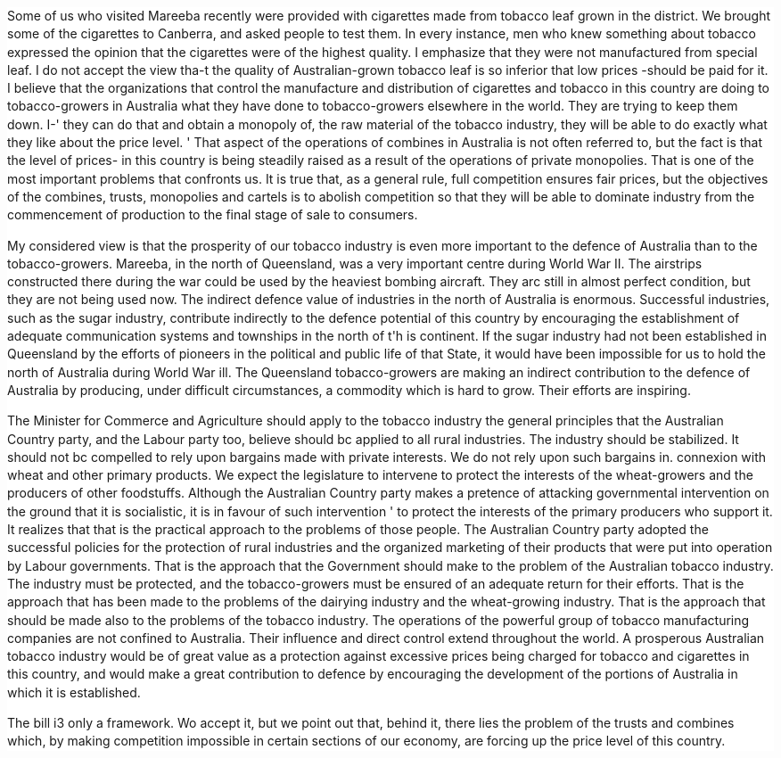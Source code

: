 Some of us who visited Mareeba recently were provided with cigarettes made from tobacco leaf grown in the district. We brought some of the cigarettes to Canberra, and asked people to test them. In every instance, men who knew something about  tobacco  expressed the opinion that the cigarettes were of the highest quality. I emphasize that they were not manufactured from special leaf. I do not accept the view tha-t the quality of Australian-grown tobacco leaf is so inferior that low prices -should be paid for it. I believe that the organizations that control the manufacture and distribution of cigarettes and tobacco in this country are doing to tobacco-growers in Australia what they have done to tobacco-growers elsewhere in the world. They are trying to keep them down. I-' they can do that and obtain a monopoly of, the raw material of the tobacco industry, they will be able to do exactly what they like about the price level. ' That aspect of the operations of combines in Australia is not often referred to, but the fact is that the level of prices- in this country is being steadily raised as a result of the operations of private monopolies. That is one of the most important problems that confronts us. It is true that, as a general rule, full competition ensures fair prices, but the objectives of the combines, trusts, monopolies and cartels is to abolish competition so that they will be able to dominate industry from the commencement of production to the final stage of sale to consumers. 

My considered view is that the prosperity of our tobacco industry is even more important to the defence of Australia than to the tobacco-growers. Mareeba, in the north of Queensland, was a very important centre during World War II. The airstrips constructed there during the war could be used by the heaviest bombing aircraft. They arc still in almost perfect condition, but they are not being used now. The indirect defence value of industries in the north of Australia is enormous. Successful industries, such as the sugar industry, contribute indirectly to the defence potential of this country by encouraging the establishment of adequate communication systems and townships in the north of t'h is continent. If the sugar industry had not been established in Queensland by the efforts of pioneers in the political and public life of that State, it would have been impossible for us to hold the north of Australia during World War ill. The Queensland tobacco-growers are making an indirect contribution to the defence of Australia by producing, under difficult circumstances, a commodity which is hard to grow. Their efforts are inspiring. 

The Minister for Commerce and Agriculture should apply to the tobacco industry the general principles that the Australian Country party, and the Labour party too, believe should bc applied to all rural industries. The industry should be stabilized. It should not bc compelled to rely upon bargains made with private interests. We do not rely upon such bargains in. connexion with wheat and other primary products. We expect the legislature to intervene to protect the interests of the wheat-growers and the producers of other foodstuffs. Although the Australian Country party makes a pretence of attacking governmental intervention on the ground that it is socialistic, it is in favour of such intervention ' to protect the interests of the primary producers who support it. It realizes that that is the practical approach to the problems of those people. The Australian Country party adopted the successful policies for the protection of rural industries and the organized marketing of their products that were put into operation by Labour governments. That is the approach that the Government should make to the problem of the Australian tobacco industry. The industry must be protected, and the tobacco-growers must be ensured of an adequate return for their efforts. That is the approach that has been made to the problems of the dairying industry and the wheat-growing industry. That is the approach that should be made also to the problems of the tobacco industry. The operations of the powerful group of tobacco manufacturing companies are not confined to Australia. Their influence and direct control extend throughout the world. A prosperous Australian tobacco industry would be of great value as a protection against excessive prices being charged for tobacco and cigarettes in this country, and would make a great contribution to defence by encouraging the development of the portions of Australia in which it is established. 

The bill i3 only a framework. Wo accept it, but we point out that, behind it, there lies the problem of the trusts and combines which, by making competition impossible in certain sections of our economy, are forcing up the price level of this country. 
